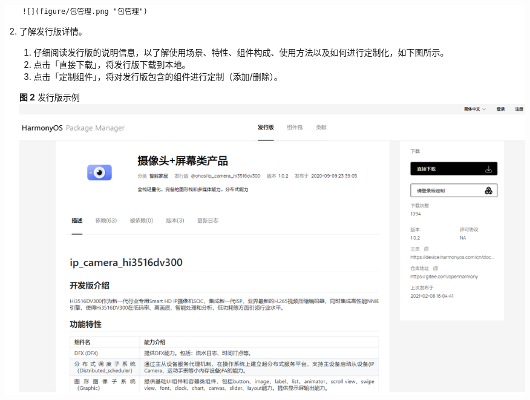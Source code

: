         ![](figure/包管理.png "包管理")

2.  了解发行版详情。

    1.  仔细阅读发行版的说明信息，以了解使用场景、特性、组件构成、使用方法以及如何进行定制化，如下图所示。
    2.  点击「直接下载」，将发行版下载到本地。
    3.  点击「定制组件」，将对发行版包含的组件进行定制（添加/删除）。

    **图 2**  发行版示例<a name="fig950763112375"></a>  
    ![](figure/发行版示例.png "发行版示例")
